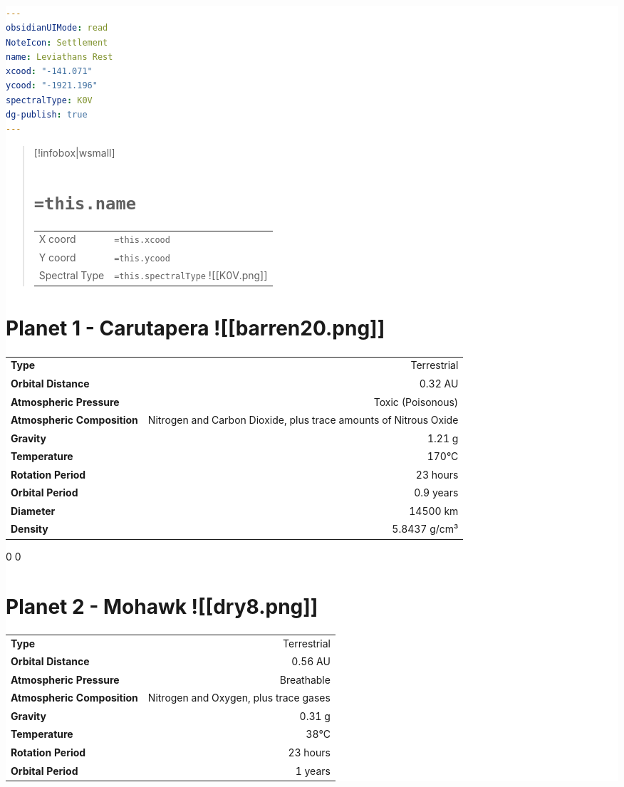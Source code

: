 ```yaml
---
obsidianUIMode: read
NoteIcon: Settlement
name: Leviathans Rest
xcood: "-141.071"
ycood: "-1921.196"
spectralType: K0V
dg-publish: true
---
```

> [!infobox|wsmall]
> # `=this.name`
> | | |
> | - | - |
> | X coord | `=this.xcood` |
> | Y coord| `=this.ycood` |
> | Spectral Type | `=this.spectralType` ![[K0V.png]] |

# Planet 1 - Carutapera ![[barren20.png]]
|                             |                           |
| --------------------------- | -------------------------:|
| **Type**                    |             Terrestrial |
| **Orbital Distance**        |   0.32 AU |
| **Atmospheric Pressure**    |       Toxic (Poisonous) |
| **Atmospheric Composition** |      Nitrogen and Carbon Dioxide, plus trace amounts of Nitrous Oxide |
| **Gravity**                 |        1.21 g |
| **Temperature**             |    170°C |
| **Rotation Period**         |  23 hours |
| **Orbital Period** | 0.9 years |
| **Diameter**                |      14500 km | 
| **Density**                 |    5.8437 g/cm³ |



0
0



# Planet 2 - Mohawk ![[dry8.png]]
|                             |                           |
| --------------------------- | -------------------------:|
| **Type**                    |             Terrestrial |
| **Orbital Distance**        |   0.56 AU |
| **Atmospheric Pressure**    |       Breathable |
| **Atmospheric Composition** |      Nitrogen and Oxygen, plus trace gases |
| **Gravity**                 |        0.31 g |
| **Temperature**             |    38°C |
| **Rotation Period**         |  23 hours |
| **Orbital Period** | 1 years |